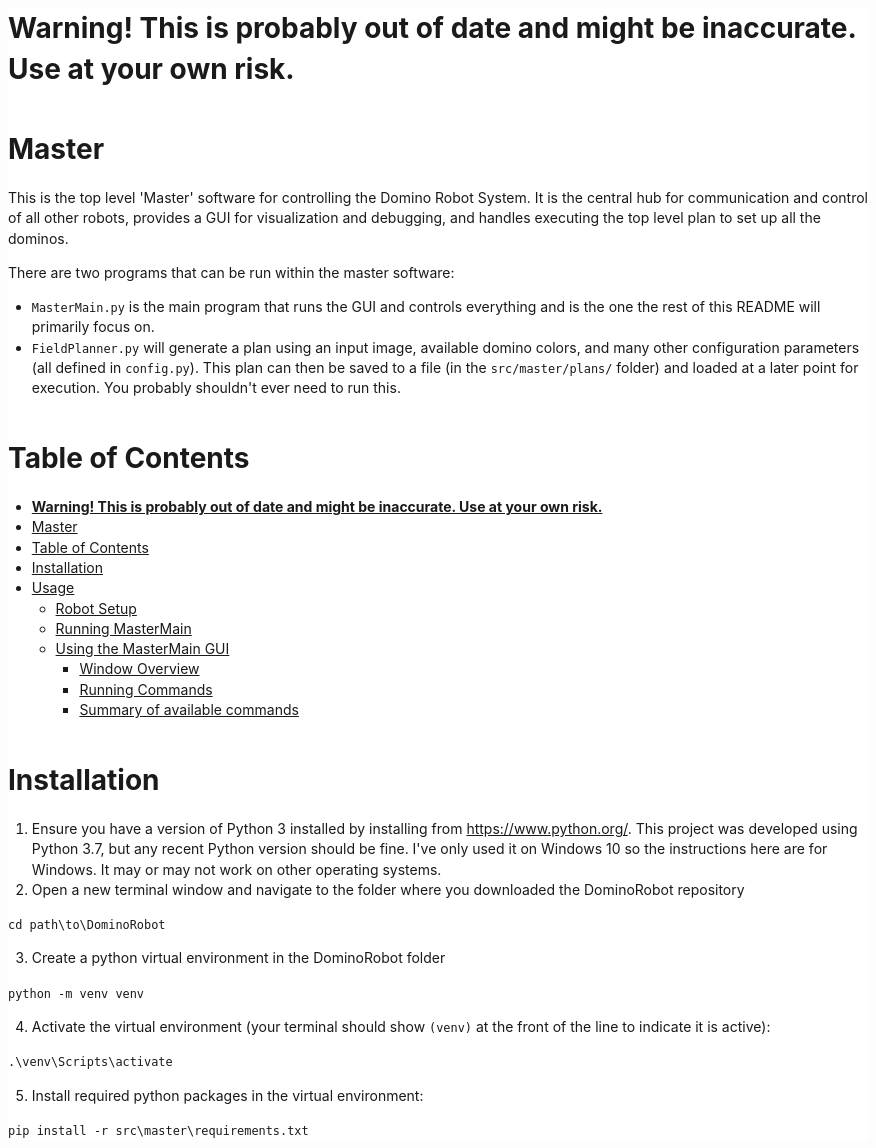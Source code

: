 # **Warning! This is probably out of date and might be inaccurate. Use at your own risk.**

# Master
This is the top level 'Master' software for controlling the Domino Robot System. It is the central hub for communication and control of all other robots, provides a GUI for visualization and debugging, and handles executing the top level plan to set up all the dominos.

There are two programs that can be run within the master software:
- `MasterMain.py` is the main program that runs the GUI and controls everything and is the one the rest of this README will primarily focus on.
- `FieldPlanner.py` will generate a plan using an input image, available domino colors, and many other configuration parameters (all defined in `config.py`). This plan can then be saved to a file (in the `src/master/plans/` folder) and loaded at a later point for execution. You probably shouldn't ever need to run this.

# Table of Contents


- [**Warning! This is probably out of date and might be inaccurate. Use at your own risk.**](#warning-this-is-probably-out-of-date-and-might-be-inaccurate-use-at-your-own-risk)
- [Master](#master)
- [Table of Contents](#table-of-contents)
- [Installation](#installation)
- [Usage](#usage)
    - [Robot Setup](#robot-setup)
    - [Running MasterMain](#running-mastermain)
    - [Using the MasterMain GUI](#using-the-mastermain-gui)
        - [Window Overview](#window-overview)
        - [Running Commands](#running-commands)
        - [Summary of available commands](#summary-of-available-commands)



# Installation

1. Ensure you have a version of Python 3 installed by installing from https://www.python.org/. This project was developed using Python 3.7, but any recent Python version should be fine. I've only used it on Windows 10 so the instructions here are for Windows. It may or may not work on other operating systems.
2. Open a new terminal window and navigate to the folder where you downloaded the DominoRobot repository
```
cd path\to\DominoRobot
```
3. Create a python virtual environment in the DominoRobot folder
```
python -m venv venv
```
4. Activate the virtual environment (your terminal should show `(venv)` at the front of the line to indicate it is active):
```
.\venv\Scripts\activate
```
5. Install required python packages in the virtual environment:
```
pip install -r src\master\requirements.txt
```
